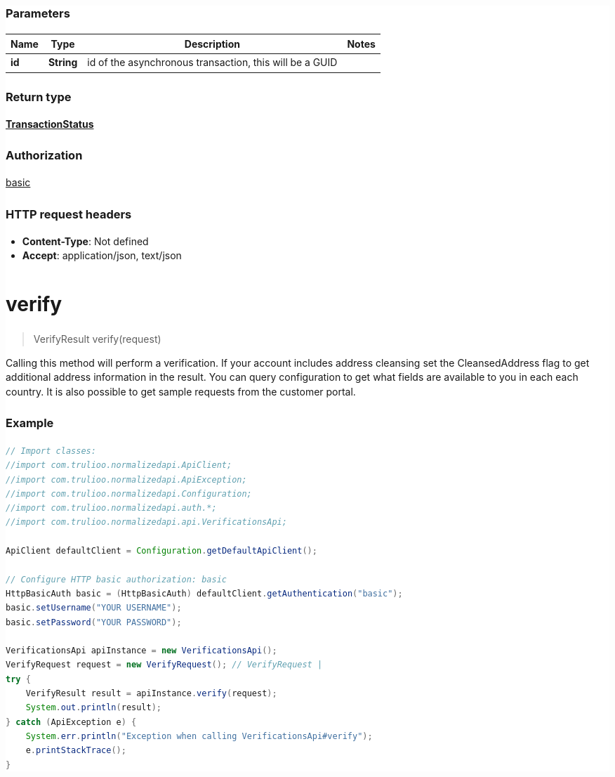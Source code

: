 ### Parameters

Name | Type | Description  | Notes
------------- | ------------- | ------------- | -------------
 **id** | **String**| id of the asynchronous transaction, this will be a GUID |

### Return type

[**TransactionStatus**](TransactionStatus.md)

### Authorization

[basic](../README.md#basic)

### HTTP request headers

 - **Content-Type**: Not defined
 - **Accept**: application/json, text/json

<a name="verify"></a>
# **verify**
> VerifyResult verify(request)

Calling this method will perform a verification. If your account includes address cleansing set the CleansedAddress flag to get  additional address information in the result.  You can query configuration to get what fields are available to you in each each country.  It is also possible to get sample requests from the customer portal.

### Example
```java
// Import classes:
//import com.trulioo.normalizedapi.ApiClient;
//import com.trulioo.normalizedapi.ApiException;
//import com.trulioo.normalizedapi.Configuration;
//import com.trulioo.normalizedapi.auth.*;
//import com.trulioo.normalizedapi.api.VerificationsApi;

ApiClient defaultClient = Configuration.getDefaultApiClient();

// Configure HTTP basic authorization: basic
HttpBasicAuth basic = (HttpBasicAuth) defaultClient.getAuthentication("basic");
basic.setUsername("YOUR USERNAME");
basic.setPassword("YOUR PASSWORD");

VerificationsApi apiInstance = new VerificationsApi();
VerifyRequest request = new VerifyRequest(); // VerifyRequest | 
try {
    VerifyResult result = apiInstance.verify(request);
    System.out.println(result);
} catch (ApiException e) {
    System.err.println("Exception when calling VerificationsApi#verify");
    e.printStackTrace();
}
```
